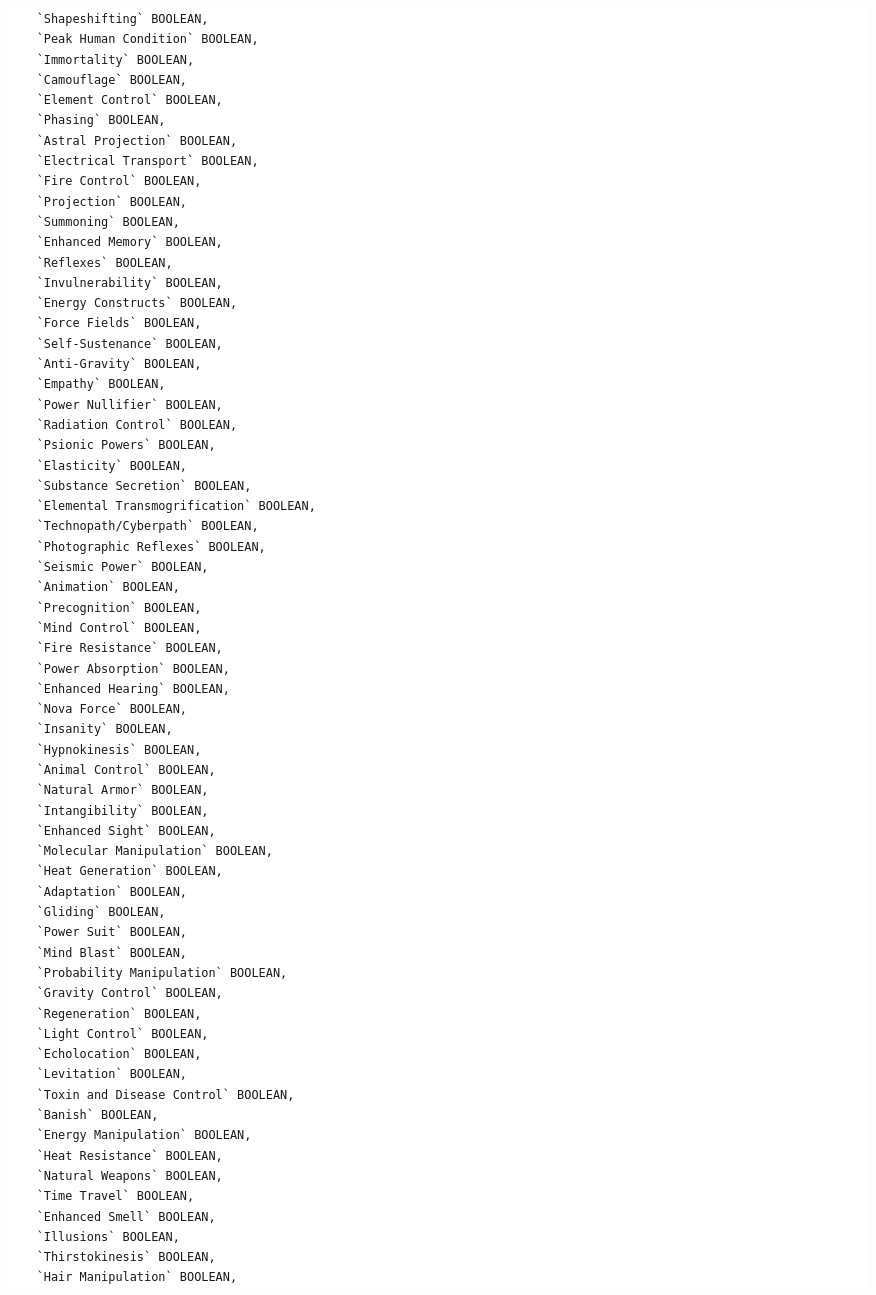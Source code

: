 ```HiveQL
	`Shapeshifting` BOOLEAN,
	`Peak Human Condition` BOOLEAN,
	`Immortality` BOOLEAN,
	`Camouflage` BOOLEAN,
	`Element Control` BOOLEAN,
	`Phasing` BOOLEAN,
	`Astral Projection` BOOLEAN,
	`Electrical Transport` BOOLEAN,
	`Fire Control` BOOLEAN,
	`Projection` BOOLEAN,
	`Summoning` BOOLEAN,
	`Enhanced Memory` BOOLEAN,
	`Reflexes` BOOLEAN,
	`Invulnerability` BOOLEAN,
	`Energy Constructs` BOOLEAN,
	`Force Fields` BOOLEAN,
	`Self-Sustenance` BOOLEAN,
	`Anti-Gravity` BOOLEAN,
	`Empathy` BOOLEAN,
	`Power Nullifier` BOOLEAN,
	`Radiation Control` BOOLEAN,
	`Psionic Powers` BOOLEAN,
	`Elasticity` BOOLEAN,
	`Substance Secretion` BOOLEAN,
	`Elemental Transmogrification` BOOLEAN,
	`Technopath/Cyberpath` BOOLEAN,
	`Photographic Reflexes` BOOLEAN,
	`Seismic Power` BOOLEAN,
	`Animation` BOOLEAN,
	`Precognition` BOOLEAN,
	`Mind Control` BOOLEAN,
	`Fire Resistance` BOOLEAN,
	`Power Absorption` BOOLEAN,
	`Enhanced Hearing` BOOLEAN,
	`Nova Force` BOOLEAN,
	`Insanity` BOOLEAN,
	`Hypnokinesis` BOOLEAN,
	`Animal Control` BOOLEAN,
	`Natural Armor` BOOLEAN,
	`Intangibility` BOOLEAN,
	`Enhanced Sight` BOOLEAN,
	`Molecular Manipulation` BOOLEAN,
	`Heat Generation` BOOLEAN,
	`Adaptation` BOOLEAN,
	`Gliding` BOOLEAN,
	`Power Suit` BOOLEAN,
	`Mind Blast` BOOLEAN,
	`Probability Manipulation` BOOLEAN,
	`Gravity Control` BOOLEAN,
	`Regeneration` BOOLEAN,
	`Light Control` BOOLEAN,
	`Echolocation` BOOLEAN,
	`Levitation` BOOLEAN,
	`Toxin and Disease Control` BOOLEAN,
	`Banish` BOOLEAN,
	`Energy Manipulation` BOOLEAN,
	`Heat Resistance` BOOLEAN,
	`Natural Weapons` BOOLEAN,
	`Time Travel` BOOLEAN,
	`Enhanced Smell` BOOLEAN,
	`Illusions` BOOLEAN,
	`Thirstokinesis` BOOLEAN,
	`Hair Manipulation` BOOLEAN,
```